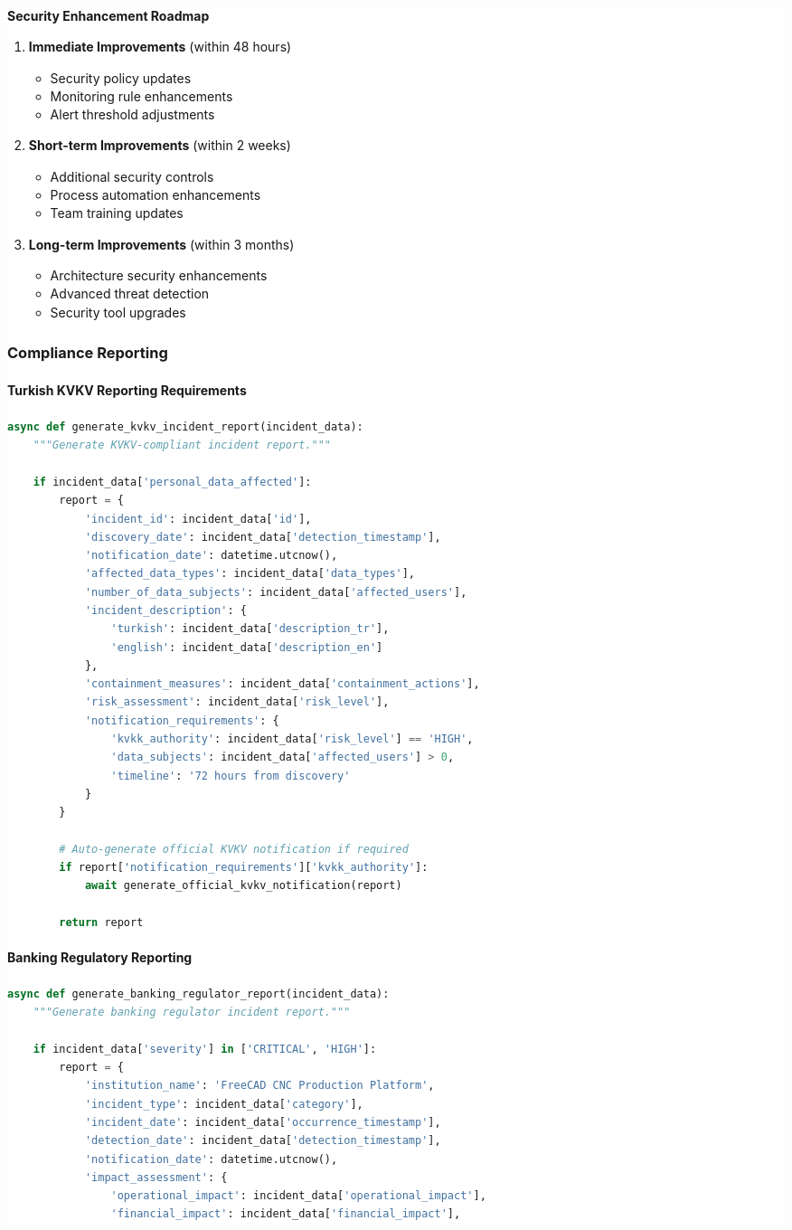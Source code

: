 **Security Enhancement Roadmap**
1. **Immediate Improvements** (within 48 hours)
   - Security policy updates
   - Monitoring rule enhancements
   - Alert threshold adjustments

2. **Short-term Improvements** (within 2 weeks)
   - Additional security controls
   - Process automation enhancements
   - Team training updates

3. **Long-term Improvements** (within 3 months)
   - Architecture security enhancements
   - Advanced threat detection
   - Security tool upgrades

### Compliance Reporting

#### Turkish KVKV Reporting Requirements
```python
async def generate_kvkv_incident_report(incident_data):
    """Generate KVKV-compliant incident report."""
    
    if incident_data['personal_data_affected']:
        report = {
            'incident_id': incident_data['id'],
            'discovery_date': incident_data['detection_timestamp'],
            'notification_date': datetime.utcnow(),
            'affected_data_types': incident_data['data_types'],
            'number_of_data_subjects': incident_data['affected_users'],
            'incident_description': {
                'turkish': incident_data['description_tr'],
                'english': incident_data['description_en']
            },
            'containment_measures': incident_data['containment_actions'],
            'risk_assessment': incident_data['risk_level'],
            'notification_requirements': {
                'kvkk_authority': incident_data['risk_level'] == 'HIGH',
                'data_subjects': incident_data['affected_users'] > 0,
                'timeline': '72 hours from discovery'
            }
        }
        
        # Auto-generate official KVKV notification if required
        if report['notification_requirements']['kvkk_authority']:
            await generate_official_kvkv_notification(report)
        
        return report
```

#### Banking Regulatory Reporting
```python
async def generate_banking_regulator_report(incident_data):
    """Generate banking regulator incident report."""
    
    if incident_data['severity'] in ['CRITICAL', 'HIGH']:
        report = {
            'institution_name': 'FreeCAD CNC Production Platform',
            'incident_type': incident_data['category'],
            'incident_date': incident_data['occurrence_timestamp'],
            'detection_date': incident_data['detection_timestamp'],
            'notification_date': datetime.utcnow(),
            'impact_assessment': {
                'operational_impact': incident_data['operational_impact'],
                'financial_impact': incident_data['financial_impact'],
```